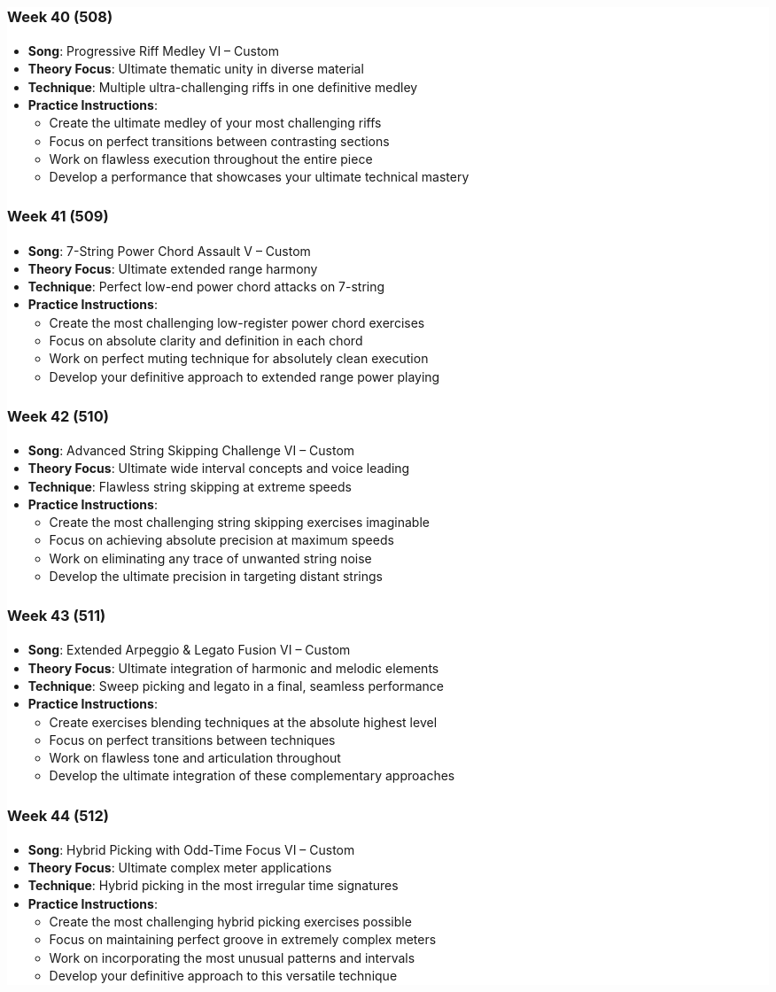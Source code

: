 ### Week 40 (508)
- **Song**: Progressive Riff Medley VI – Custom
- **Theory Focus**: Ultimate thematic unity in diverse material
- **Technique**: Multiple ultra-challenging riffs in one definitive medley
- **Practice Instructions**:
    - Create the ultimate medley of your most challenging riffs
    - Focus on perfect transitions between contrasting sections
    - Work on flawless execution throughout the entire piece
    - Develop a performance that showcases your ultimate technical mastery

### Week 41 (509)
- **Song**: 7-String Power Chord Assault V – Custom
- **Theory Focus**: Ultimate extended range harmony
- **Technique**: Perfect low-end power chord attacks on 7-string
- **Practice Instructions**:
    - Create the most challenging low-register power chord exercises
    - Focus on absolute clarity and definition in each chord
    - Work on perfect muting technique for absolutely clean execution
    - Develop your definitive approach to extended range power playing

### Week 42 (510)
- **Song**: Advanced String Skipping Challenge VI – Custom
- **Theory Focus**: Ultimate wide interval concepts and voice leading
- **Technique**: Flawless string skipping at extreme speeds
- **Practice Instructions**:
    - Create the most challenging string skipping exercises imaginable
    - Focus on achieving absolute precision at maximum speeds
    - Work on eliminating any trace of unwanted string noise
    - Develop the ultimate precision in targeting distant strings

### Week 43 (511)
- **Song**: Extended Arpeggio & Legato Fusion VI – Custom
- **Theory Focus**: Ultimate integration of harmonic and melodic elements
- **Technique**: Sweep picking and legato in a final, seamless performance
- **Practice Instructions**:
    - Create exercises blending techniques at the absolute highest level
    - Focus on perfect transitions between techniques
    - Work on flawless tone and articulation throughout
    - Develop the ultimate integration of these complementary approaches

### Week 44 (512)
- **Song**: Hybrid Picking with Odd-Time Focus VI – Custom
- **Theory Focus**: Ultimate complex meter applications
- **Technique**: Hybrid picking in the most irregular time signatures
- **Practice Instructions**:
    - Create the most challenging hybrid picking exercises possible
    - Focus on maintaining perfect groove in extremely complex meters
    - Work on incorporating the most unusual patterns and intervals
    - Develop your definitive approach to this versatile technique
